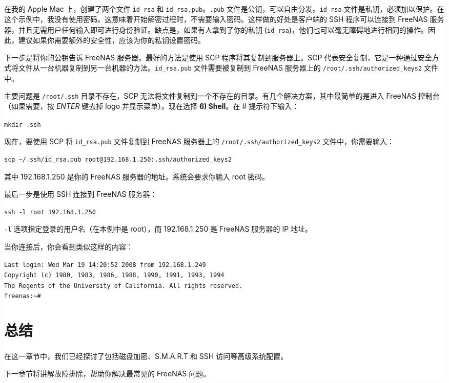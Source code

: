 在我的 Apple Mac 上，创建了两个文件 `id_rsa` 和 `id_rsa.pub`。`.pub` 文件是公钥，可以自由分发。`id_rsa` 文件是私钥，必须加以保护。在这个示例中，我没有使用密码。这意味着开始解密过程时，不需要输入密码。这样做的好处是客户端的 SSH 程序可以连接到 FreeNAS 服务器，并且无需用户任何输入即可进行身份验证。缺点是，如果有人拿到了你的私钥 (`id_rsa`)，他们也可以毫无障碍地进行相同的操作。因此，建议如果你需要额外的安全性，应该为你的私钥设置密码。

下一步是将你的公钥告诉 FreeNAS 服务器。最好的方法是使用 SCP 程序将其复制到服务器上。SCP 代表安全复制，它是一种通过安全方式将文件从一台机器复制到另一台机器的方法。`id_rsa.pub` 文件需要被复制到 FreeNAS 服务器上的 `/root/.ssh/authorized_keys2` 文件中。

主要问题是 `/root/.ssh` 目录不存在，SCP 无法将文件复制到一个不存在的目录。有几个解决方案，其中最简单的是进入 FreeNAS 控制台（如果需要，按 *ENTER* 键去掉 logo 并显示菜单）。现在选择 **6) Shell**。在 # 提示符下输入：

```
mkdir .ssh

```

现在，要使用 SCP 将 `id_rsa.pub` 文件复制到 FreeNAS 服务器上的 `/root/.ssh/authorized_keys2` 文件中，你需要输入：

```
scp ~/.ssh/id_rsa.pub root@192.168.1.250:.ssh/authorized_keys2

```

其中 192.168.1.250 是你的 FreeNAS 服务器的地址。系统会要求你输入 root 密码。

最后一步是使用 SSH 连接到 FreeNAS 服务器：

```
ssh -l root 192.168.1.250

```

`-l` 选项指定登录的用户名（在本例中是 root），而 192.168.1.250 是 FreeNAS 服务器的 IP 地址。

当你连接后，你会看到类似这样的内容：

```
Last login: Wed Mar 19 14:20:52 2008 from 192.168.1.249
Copyright (c) 1980, 1983, 1986, 1988, 1990, 1991, 1993, 1994
The Regents of the University of California. All rights reserved.
freenas:~#

```

# 总结

在这一章节中，我们已经探讨了包括磁盘加密、S.M.A.R.T 和 SSH 访问等高级系统配置。

下一章节将讲解故障排除，帮助你解决最常见的 FreeNAS 问题。

